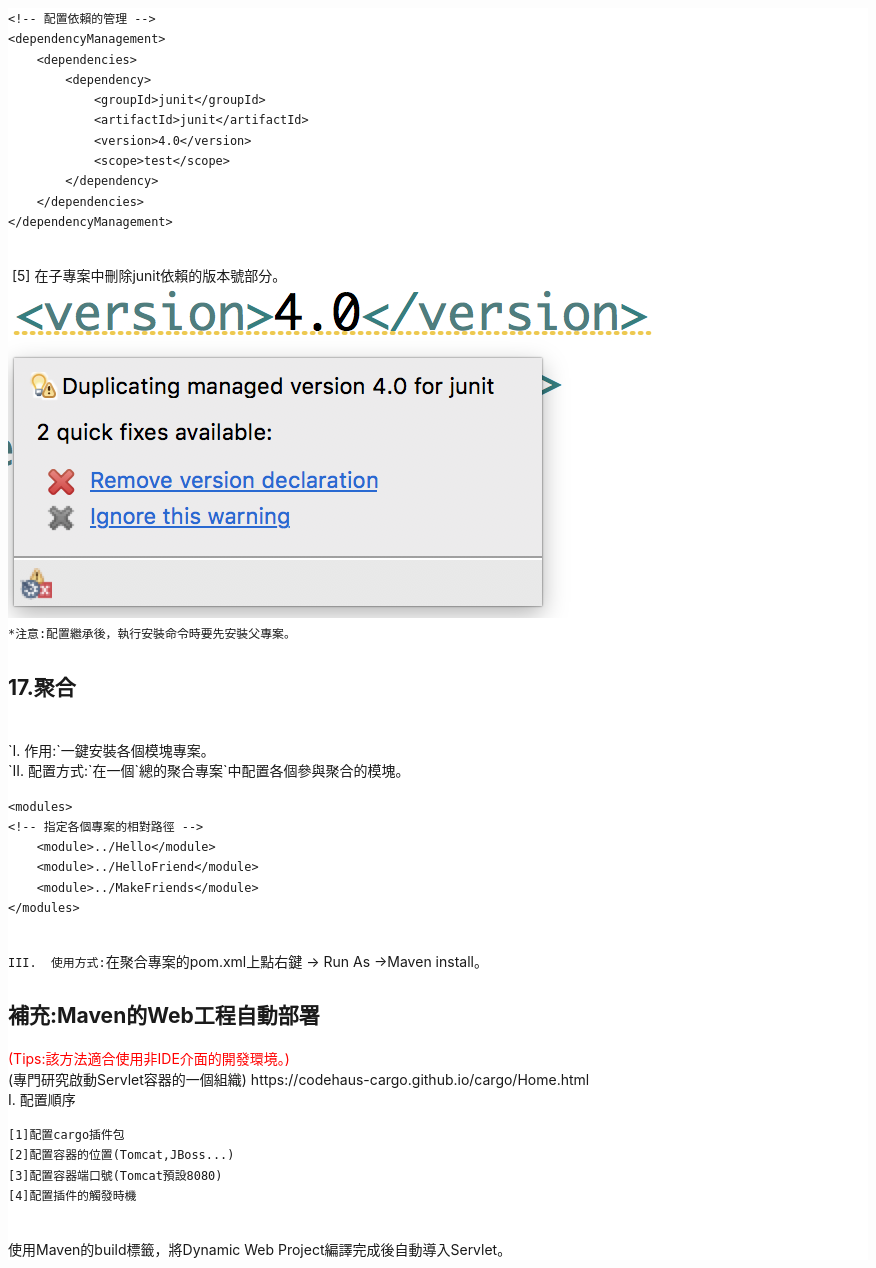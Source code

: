     <!-- 配置依賴的管理 -->
    <dependencyManagement>
        <dependencies>
            <dependency>
                <groupId>junit</groupId>
                <artifactId>junit</artifactId>
                <version>4.0</version>
                <scope>test</scope>
            </dependency>
        </dependencies>
    </dependencyManagement>
<br>&nbsp;[5]  在子專案中刪除junit依賴的版本號部分。
![](img/img16.png)
<br>`*注意:配置繼承後，執行安裝命令時要先安裝父專案。`

<h2 id="ch17">17.聚合</h2>
<br>`I.  作用:`一鍵安裝各個模塊專案。
<br>`II.  配置方式:`在一個`總的聚合專案`中配置各個參與聚合的模塊。

    <modules>
    <!-- 指定各個專案的相對路徑 -->
        <module>../Hello</module>
        <module>../HelloFriend</module>
        <module>../MakeFriends</module>
    </modules>
<br>`III.  使用方式:`在聚合專案的pom.xml上點右鍵&nbsp;->&nbsp;Run&nbsp;As&nbsp;->Maven&nbsp;install。

<h2>補充:Maven的Web工程自動部署</h2><font color="#ff0000">(Tips:該方法適合使用非IDE介面的開發環境。)</font>
<br>(專門研究啟動Servlet容器的一個組織) https://codehaus-cargo.github.io/cargo/Home.html
<br>I. 配置順序

    [1]配置cargo插件包
    [2]配置容器的位置(Tomcat,JBoss...)
    [3]配置容器端口號(Tomcat預設8080)
    [4]配置插件的觸發時機
<br>使用Maven的build標籤，將Dynamic Web Project編譯完成後自動導入Servlet。

